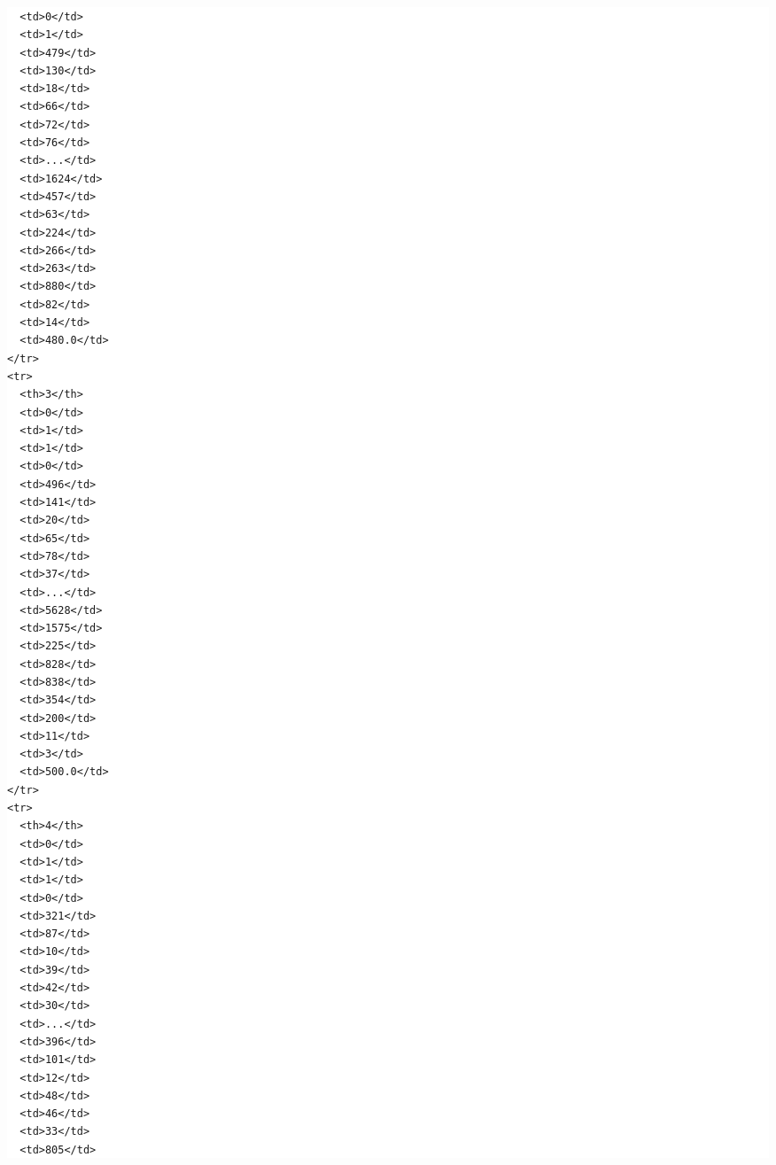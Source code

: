       <td>0</td>
      <td>1</td>
      <td>479</td>
      <td>130</td>
      <td>18</td>
      <td>66</td>
      <td>72</td>
      <td>76</td>
      <td>...</td>
      <td>1624</td>
      <td>457</td>
      <td>63</td>
      <td>224</td>
      <td>266</td>
      <td>263</td>
      <td>880</td>
      <td>82</td>
      <td>14</td>
      <td>480.0</td>
    </tr>
    <tr>
      <th>3</th>
      <td>0</td>
      <td>1</td>
      <td>1</td>
      <td>0</td>
      <td>496</td>
      <td>141</td>
      <td>20</td>
      <td>65</td>
      <td>78</td>
      <td>37</td>
      <td>...</td>
      <td>5628</td>
      <td>1575</td>
      <td>225</td>
      <td>828</td>
      <td>838</td>
      <td>354</td>
      <td>200</td>
      <td>11</td>
      <td>3</td>
      <td>500.0</td>
    </tr>
    <tr>
      <th>4</th>
      <td>0</td>
      <td>1</td>
      <td>1</td>
      <td>0</td>
      <td>321</td>
      <td>87</td>
      <td>10</td>
      <td>39</td>
      <td>42</td>
      <td>30</td>
      <td>...</td>
      <td>396</td>
      <td>101</td>
      <td>12</td>
      <td>48</td>
      <td>46</td>
      <td>33</td>
      <td>805</td>